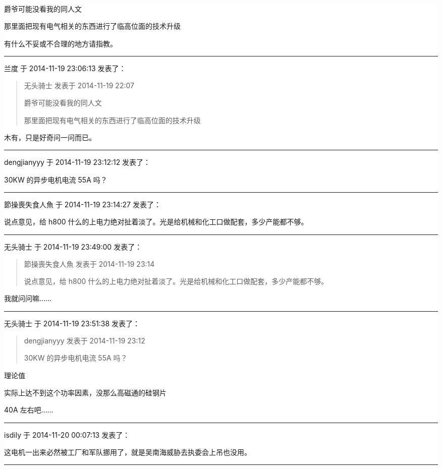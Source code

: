 爵爷可能没看我的同人文

那里面把现有电气相关的东西进行了临高位面的技术升级

有什么不妥或不合理的地方请指教。

---

兰度 于 2014-11-19 23:06:13 发表了：

> 无头骑士 发表于 2014-11-19 22:07
>
> 爵爷可能没看我的同人文
>
> 那里面把现有电气相关的东西进行了临高位面的技术升级

木有，只是好奇问一问而已。

---

dengjianyyy 于 2014-11-19 23:12:12 发表了：

30KW 的异步电机电流 55A 吗？

---

節操喪失食人魚 于 2014-11-19 23:14:27 发表了：

说点意见，给 h800 什么的上电力绝对扯着淡了。光是给机械和化工口做配套，多少产能都不够。

---

无头骑士 于 2014-11-19 23:49:00 发表了：

> 節操喪失食人魚 发表于 2014-11-19 23:14
>
> 说点意见，给 h800 什么的上电力绝对扯着淡了。光是给机械和化工口做配套，多少产能都不够。

我就问问嘛……

---

无头骑士 于 2014-11-19 23:51:38 发表了：

> dengjianyyy 发表于 2014-11-19 23:12
>
> 30KW 的异步电机电流 55A 吗？

理论值

实际上达不到这个功率因素，没那么高磁通的硅钢片

40A 左右吧……

---

isdily 于 2014-11-20 00:07:13 发表了：

这电机一出来必然被工厂和军队挪用了，就是吴南海威胁去执委会上吊也没用。

---
